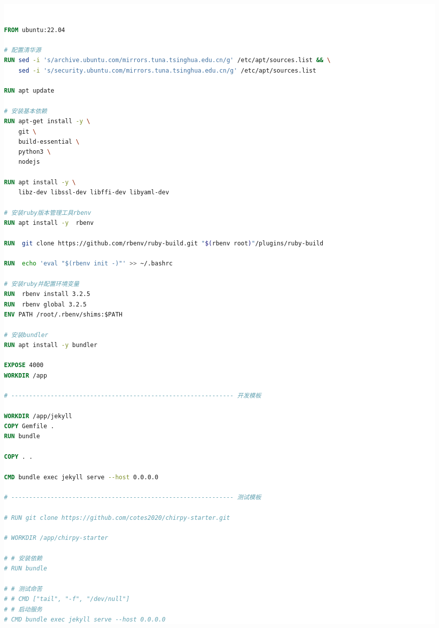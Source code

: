 ```Dockerfile


FROM ubuntu:22.04

# 配置清华源
RUN sed -i 's/archive.ubuntu.com/mirrors.tuna.tsinghua.edu.cn/g' /etc/apt/sources.list && \
    sed -i 's/security.ubuntu.com/mirrors.tuna.tsinghua.edu.cn/g' /etc/apt/sources.list

RUN apt update

# 安装基本依赖
RUN apt-get install -y \
    git \
    build-essential \
    python3 \
    nodejs

RUN apt install -y \
    libz-dev libssl-dev libffi-dev libyaml-dev

# 安装ruby版本管理工具rbenv
RUN apt install -y  rbenv

RUN  git clone https://github.com/rbenv/ruby-build.git "$(rbenv root)"/plugins/ruby-build

RUN  echo 'eval "$(rbenv init -)"' >> ~/.bashrc

# 安装ruby并配置环境变量
RUN  rbenv install 3.2.5
RUN  rbenv global 3.2.5
ENV PATH /root/.rbenv/shims:$PATH

# 安装bundler
RUN apt install -y bundler

EXPOSE 4000
WORKDIR /app

# -------------------------------------------------------------- 开发模板

WORKDIR /app/jekyll
COPY Gemfile .
RUN bundle

COPY . .

CMD bundle exec jekyll serve --host 0.0.0.0

# -------------------------------------------------------------- 测试模板

# RUN git clone https://github.com/cotes2020/chirpy-starter.git

# WORKDIR /app/chirpy-starter

# # 安装依赖
# RUN bundle

# # 测试命苦
# # CMD ["tail", "-f", "/dev/null"]
# # 启动服务
# CMD bundle exec jekyll serve --host 0.0.0.0


```